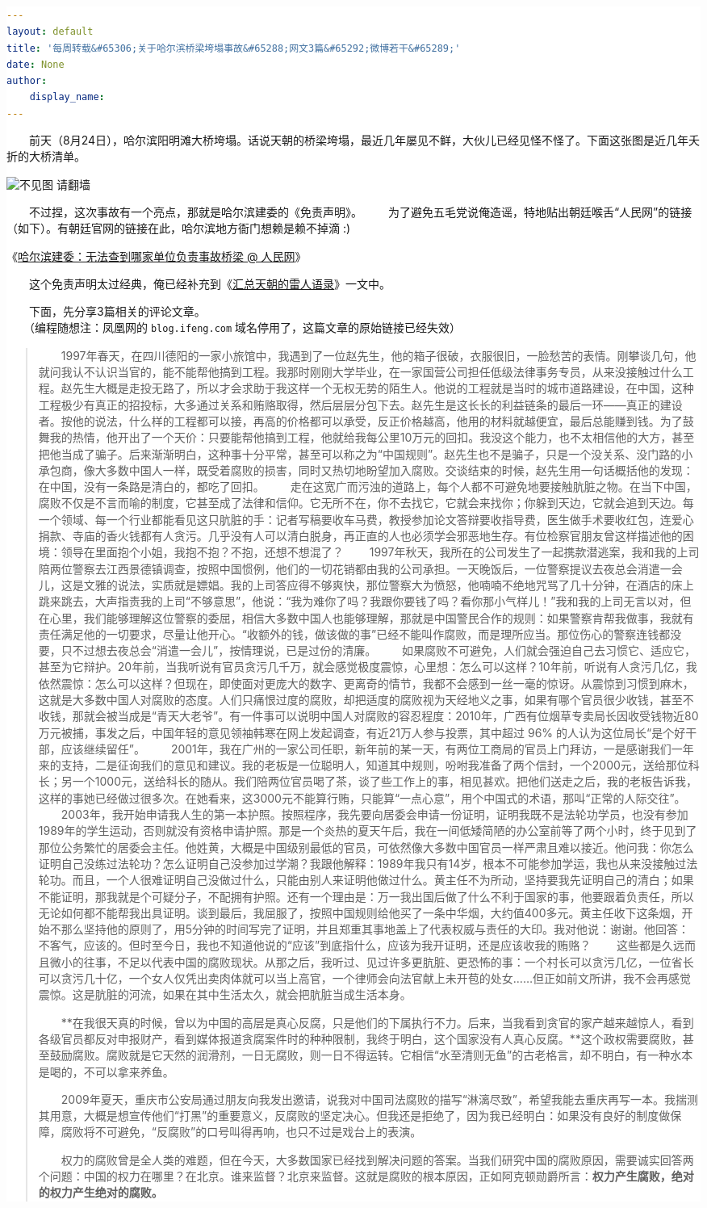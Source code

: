 ```yaml
---
layout: default
title: '每周转载&#65306;关于哈尔滨桥梁垮塌事故&#65288;网文3篇&#65292;微博若干&#65289;'
date: None
author:
    display_name: 
---
```


　　前天（8月24日），哈尔滨阳明滩大桥垮塌。话说天朝的桥梁垮塌，最近几年屡见不鲜，大伙儿已经见怪不怪了。下面这张图是近几年夭折的大桥清单。

![不见图 请翻墙](https://lh4.googleusercontent.com/cGqL6EMeJAvubMWtgp4zVifBYzVYscJe3hEP7lmlEqj-sZAZn82e8IW13E2w3K-w03ndy1it5oLOAgI4pR279Oat6f1NiaaKdEgDQxdcZ3AqcH75dA)

  
　　不过捏，这次事故有一个亮点，那就是哈尔滨建委的《免责声明》。 　　为了避免五毛党说俺造谣，特地贴出朝廷喉舌“人民网”的链接（如下）。有朝廷官网的链接在此，哈尔滨地方衙门想赖是赖不掉滴 :)

《[哈尔滨建委：无法查到哪家单位负责事故桥梁 @ 人民网](http://politics.people.com.cn/n/2012/0825/c1001-18830444.html)》

　　这个免责声明太过经典，俺已经补充到《[汇总天朝的雷人语录](https://program-think.blogspot.com/2012/07/weekly-share-12.html)》一文中。

　　下面，先分享3篇相关的评论文章。  
　　（编程随想注：凤凰网的 `blog.ifeng.com` 域名停用了，这篇文章的原始链接已经失效）  

> 　　1997年春天，在四川德阳的一家小旅馆中，我遇到了一位赵先生，他的箱子很破，衣服很旧，一脸愁苦的表情。刚攀谈几句，他就问我认不认识当官的，能不能帮他搞到工程。我那时刚刚大学毕业，在一家国营公司担任低级法律事务专员，从来没接触过什么工程。赵先生大概是走投无路了，所以才会求助于我这样一个无权无势的陌生人。他说的工程就是当时的城市道路建设，在中国，这种工程极少有真正的招投标，大多通过关系和贿赂取得，然后层层分包下去。赵先生是这长长的利益链条的最后一环——真正的建设者。按他的说法，什么样的工程都可以接，再高的价格都可以承受，反正价格越高，他用的材料就越便宜，最后总能赚到钱。为了鼓舞我的热情，他开出了一个天价：只要能帮他搞到工程，他就给我每公里10万元的回扣。我没这个能力，也不太相信他的大方，甚至把他当成了骗子。后来渐渐明白，这种事十分平常，甚至可以称之为“中国规则”。赵先生也不是骗子，只是一个没关系、没门路的小承包商，像大多数中国人一样，既受着腐败的损害，同时又热切地盼望加入腐败。交谈结束的时候，赵先生用一句话概括他的发现：在中国，没有一条路是清白的，都吃了回扣。 　　走在这宽广而污浊的道路上，每个人都不可避免地要接触肮脏之物。在当下中国，腐败不仅是不言而喻的制度，它甚至成了法律和信仰。它无所不在，你不去找它，它就会来找你；你躲到天边，它就会追到天边。每一个领域、每一个行业都能看见这只肮脏的手：记者写稿要收车马费，教授参加论文答辩要收指导费，医生做手术要收红包，连爱心捐款、寺庙的香火钱都有人贪污。几乎没有人可以清白脱身，再正直的人也必须学会邪恶地生存。有位检察官朋友曾这样描述他的困境：领导在里面抱个小姐，我抱不抱？不抱，还想不想混了？ 　　1997年秋天，我所在的公司发生了一起携款潜逃案，我和我的上司陪两位警察去江西景德镇调查，按照中国惯例，他们的一切花销都由我的公司承担。一天晚饭后，一位警察提议去夜总会消遣一会儿，这是文雅的说法，实质就是嫖娼。我的上司答应得不够爽快，那位警察大为愤怒，他喃喃不绝地咒骂了几十分钟，在酒店的床上跳来跳去，大声指责我的上司“不够意思”，他说：“我为难你了吗？我跟你要钱了吗？看你那小气样儿！”我和我的上司无言以对，但在心里，我们能够理解这位警察的委屈，相信大多数中国人也能够理解，那就是中国警民合作的规则：如果警察肯帮我做事，我就有责任满足他的一切要求，尽量让他开心。“收额外的钱，做该做的事”已经不能叫作腐败，而是理所应当。那位伤心的警察连钱都没要，只不过想去夜总会“消遣一会儿”，按情理说，已是过份的清廉。 　　如果腐败不可避免，人们就会强迫自己去习惯它、适应它，甚至为它辩护。20年前，当我听说有官员贪污几千万，就会感觉极度震惊，心里想：怎么可以这样？10年前，听说有人贪污几亿，我依然震惊：怎么可以这样？但现在，即使面对更庞大的数字、更离奇的情节，我都不会感到一丝一毫的惊讶。从震惊到习惯到麻木，这就是大多数中国人对腐败的态度。人们只痛恨过度的腐败，却把适度的腐败视为天经地义之事，如果有哪个官员很少收钱，甚至不收钱，那就会被当成是“青天大老爷”。有一件事可以说明中国人对腐败的容忍程度：2010年，广西有位烟草专卖局长因收受钱物近80万元被捕，事发之后，中国年轻的意见领袖韩寒在网上发起调查，有近21万人参与投票，其中超过 96% 的人认为这位局长“是个好干部，应该继续留任”。 　　2001年，我在广州的一家公司任职，新年前的某一天，有两位工商局的官员上门拜访，一是感谢我们一年来的支持，二是征询我们的意见和建议。我的老板是一位聪明人，知道其中规则，吩咐我准备了两个信封，一个2000元，送给那位科长；另一个1000元，送给科长的随从。我们陪两位官员喝了茶，谈了些工作上的事，相见甚欢。把他们送走之后，我的老板告诉我，这样的事她已经做过很多次。在她看来，这3000元不能算行贿，只能算“一点心意”，用个中国式的术语，那叫“正常的人际交往”。 　　2003年，我开始申请我人生的第一本护照。按照程序，我先要向居委会申请一份证明，证明我既不是法轮功学员，也没有参加1989年的学生运动，否则就没有资格申请护照。那是一个炎热的夏天午后，我在一间低矮简陋的办公室前等了两个小时，终于见到了那位公务繁忙的居委会主任。他姓黄，大概是中国级别最低的官员，可依然像大多数中国官员一样严肃且难以接近。他问我：你怎么证明自己没练过法轮功？怎么证明自己没参加过学潮？我跟他解释：1989年我只有14岁，根本不可能参加学运，我也从来没接触过法轮功。而且，一个人很难证明自己没做过什么，只能由别人来证明他做过什么。黄主任不为所动，坚持要我先证明自己的清白；如果不能证明，那我就是个可疑分子，不配拥有护照。还有一个理由是：万一我出国后做了什么不利于国家的事，他要跟着负责任，所以无论如何都不能帮我出具证明。谈到最后，我屈服了，按照中国规则给他买了一条中华烟，大约值400多元。黄主任收下这条烟，开始不那么坚持他的原则了，用5分钟的时间写完了证明，并且郑重其事地盖上了代表权威与责任的大印。我对他说：谢谢。他回答：不客气，应该的。但时至今日，我也不知道他说的“应该”到底指什么，应该为我开证明，还是应该收我的贿赂？ 　　这些都是久远而且微小的往事，不足以代表中国的腐败现状。从那之后，我听过、见过许多更肮脏、更恐怖的事：一个村长可以贪污几亿，一位省长可以贪污几十亿，一个女人仅凭出卖肉体就可以当上高官，一个律师会向法官献上未开苞的处女……但正如前文所讲，我不会再感觉震惊。这是肮脏的河流，如果在其中生活太久，就会把肮脏当成生活本身。
> 
> 　　**在我很天真的时候，曾以为中国的高层是真心反腐，只是他们的下属执行不力。后来，当我看到贪官的家产越来越惊人，看到各级官员都反对申报财产，看到媒体报道贪腐案件时的种种限制，我终于明白，这个国家没有人真心反腐。**这个政权需要腐败，甚至鼓励腐败。腐败就是它天然的润滑剂，一日无腐败，则一日不得运转。它相信“水至清则无鱼”的古老格言，却不明白，有一种水本是喝的，不可以拿来养鱼。
> 
> 　　2009年夏天，重庆市公安局通过朋友向我发出邀请，说我对中国司法腐败的描写“淋漓尽致”，希望我能去重庆再写一本。我揣测其用意，大概是想宣传他们“打黑”的重要意义，反腐败的坚定决心。但我还是拒绝了，因为我已经明白：如果没有良好的制度做保障，腐败将不可避免，“反腐败”的口号叫得再响，也只不过是戏台上的表演。
> 
> 　　权力的腐败曾是全人类的难题，但在今天，大多数国家已经找到解决问题的答案。当我们研究中国的腐败原因，需要诚实回答两个问题：中国的权力在哪里？在北京。谁来监督？北京来监督。这就是腐败的根本原因，正如阿克顿勋爵所言：**权力产生腐败，绝对的权力产生绝对的腐败。**
